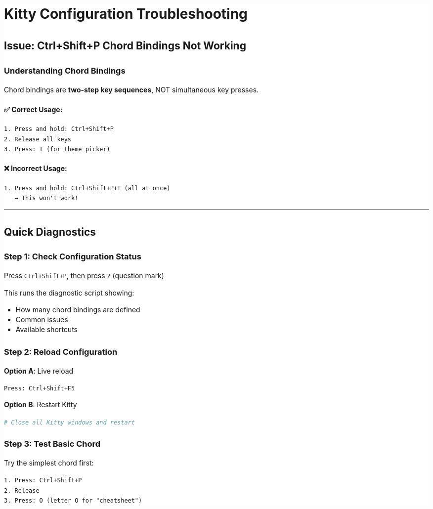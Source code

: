 # Kitty Configuration Troubleshooting

## Issue: Ctrl+Shift+P Chord Bindings Not Working

### Understanding Chord Bindings

Chord bindings are **two-step key sequences**, NOT simultaneous key presses.

#### ✅ Correct Usage:
```
1. Press and hold: Ctrl+Shift+P
2. Release all keys
3. Press: T (for theme picker)
```

#### ❌ Incorrect Usage:
```
1. Press and hold: Ctrl+Shift+P+T (all at once)
   → This won't work!
```

---

## Quick Diagnostics

### Step 1: Check Configuration Status

Press `Ctrl+Shift+P`, then press `?` (question mark)

This runs the diagnostic script showing:
- How many chord bindings are defined
- Common issues
- Available shortcuts

### Step 2: Reload Configuration

**Option A**: Live reload
```
Press: Ctrl+Shift+F5
```

**Option B**: Restart Kitty
```bash
# Close all Kitty windows and restart
```

### Step 3: Test Basic Chord

Try the simplest chord first:

```
1. Press: Ctrl+Shift+P
2. Release
3. Press: O (letter O for "cheatsheet")
```
